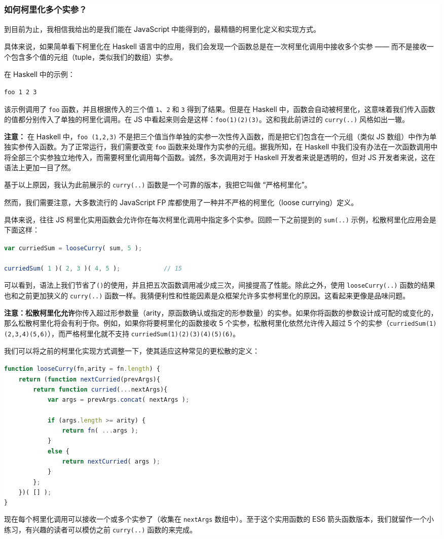 ### 如何柯里化多个实参？

到目前为止，我相信我给出的是我们能在 JavaScript 中能得到的，最精髓的柯里化定义和实现方式。

具体来说，如果简单看下柯里化在 Haskell 语言中的应用，我们会发现一个函数总是在一次柯里化调用中接收多个实参 —— 而不是接收一个包含多个值的元组（tuple，类似我们的数组）实参。

在 Haskell 中的示例：

```
foo 1 2 3
```

该示例调用了 `foo` 函数，并且根据传入的三个值 `1`、`2` 和 `3` 得到了结果。但是在 Haskell 中，函数会自动被柯里化，这意味着我们传入函数的值都分别传入了单独的柯里化调用。在 JS 中看起来则会是这样：`foo(1)(2)(3)`。这和我此前讲过的 `curry(..)` 风格如出一辙。

**注意：** 在 Haskell 中，`foo (1,2,3)` 不是把三个值当作单独的实参一次性传入函数，而是把它们包含在一个元组（类似 JS 数组）中作为单独实参传入函数。为了正常运行，我们需要改变 `foo` 函数来处理作为实参的元组。据我所知，在 Haskell 中我们没有办法在一次函数调用中将全部三个实参独立地传入，而需要柯里化调用每个函数。诚然，多次调用对于 Haskell 开发者来说是透明的，但对 JS 开发者来说，这在语法上更加一目了然。

基于以上原因，我认为此前展示的 `curry(..)` 函数是一个可靠的版本，我把它叫做 “严格柯里化”。

然而，我们需要注意，大多数流行的 JavaScript FP 库都使用了一种并不严格的柯里化（loose currying）定义。

具体来说，往往 JS 柯里化实用函数会允许你在每次柯里化调用中指定多个实参。回顾一下之前提到的 `sum(..)` 示例，松散柯里化应用会是下面这样：

```js
var curriedSum = looseCurry( sum, 5 );

curriedSum( 1 )( 2, 3 )( 4, 5 );			// 15
```

可以看到，语法上我们节省了`()`的使用，并且把五次函数调用减少成三次，间接提高了性能。除此之外，使用 `looseCurry(..)` 函数的结果也和之前更加狭义的 `curry(..)` 函数一样。我猜便利性和性能因素是众框架允许多实参柯里化的原因。这看起来更像是品味问题。

**注意：**松散柯里化**允许**你传入超过形参数量（arity，原函数确认或指定的形参数量）的实参。如果你将函数的参数设计成可配的或变化的，那么松散柯里化将会有利于你。例如，如果你将要柯里化的函数接收 5 个实参，松散柯里化依然允许传入超过 5 个的实参（`curriedSum(1)(2,3,4)(5,6)`），而严格柯里化就不支持 `curriedSum(1)(2)(3)(4)(5)(6)`。

我们可以将之前的柯里化实现方式调整一下，使其适应这种常见的更松散的定义：

```js
function looseCurry(fn,arity = fn.length) {
	return (function nextCurried(prevArgs){
		return function curried(...nextArgs){
			var args = prevArgs.concat( nextArgs );

			if (args.length >= arity) {
				return fn( ...args );
			}
			else {
				return nextCurried( args );
			}
		};
	})( [] );
}
```

现在每个柯里化调用可以接收一个或多个实参了（收集在 `nextArgs` 数组中）。至于这个实用函数的 ES6 箭头函数版本，我们就留作一个小练习，有兴趣的读者可以模仿之前 `curry(..)` 函数的来完成。
